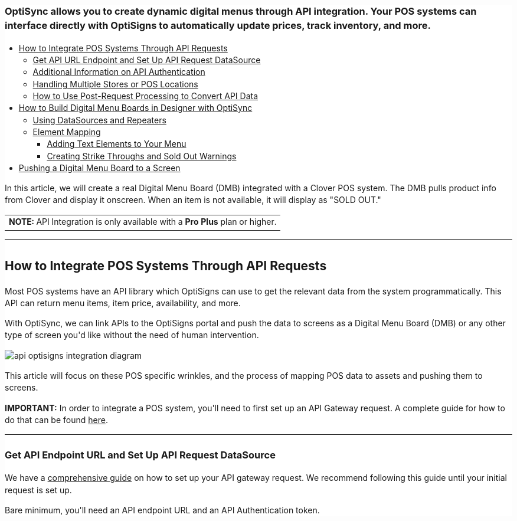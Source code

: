 ### OptiSync allows you to create dynamic digital menus through API integration. Your POS systems can interface directly with OptiSigns to automatically update prices, track inventory, and more.

* [How to Integrate POS Systems Through API Requests](#Section%201)  
  + [Get API URL Endpoint and Set Up API Request DataSource](#Section%202)
  + [Additional Information on API Authentication](#Section%203)
  + [Handling Multiple Stores or POS Locations](#Section%204)
  + [How to Use Post-Request Processing to Convert API Data](#Section%205)
* [How to Build Digital Menu Boards in Designer with OptiSync](#Section%206)  
  + [Using DataSources and Repeaters](#Section%207)
  + [Element Mapping](#Section%208)  
    - [Adding Text Elements to Your Menu](#Section%209)
    - [Creating Strike Throughs and Sold Out Warnings](#Section%2010)
* [Pushing a Digital Menu Board to a Screen](#Section11)

In this article, we will create a real Digital Menu Board (DMB) integrated with a Clover POS system. The DMB pulls product info from Clover and display it onscreen. When an item is not available, it will display as "SOLD OUT."

|  |
| --- |
| **NOTE:** API Integration is only available with a **Pro Plus** plan or higher. |

---

How to Integrate POS Systems Through API Requests
-------------------------------------------------

Most POS systems have an API library which OptiSigns can use to get the relevant data from the system programmatically. This API can return menu items, item price, availability, and more.

With OptiSync, we can link APIs to the OptiSigns portal and push the data to screens as a Digital Menu Board (DMB) or any other type of screen you'd like without the need of human intervention.

![api optisigns integration diagram](https://support.optisigns.com/hc/article_attachments/31860108901523)

This article will focus on these POS specific wrinkles, and the process of mapping POS data to assets and pushing them to screens.

**IMPORTANT:** In order to integrate a POS system, you'll need to first set up an API Gateway request. A complete guide for how to do that can be found [here](https://support.optisigns.com/hc/en-us/articles/22875592994195-How-to-Integrate-API-and-Publish-API-Data-via-OptiSync).

---

### Get API Endpoint URL and Set Up API Request DataSource

We have a [comprehensive guide](https://support.optisigns.com/hc/en-us/articles/22875592994195-How-to-Integrate-API-and-Publish-API-Data-via-OptiSync) on how to set up your API gateway request. We recommend following this guide until your initial request is set up.

Bare minimum, you'll need an API endpoint URL and an API Authentication token.

